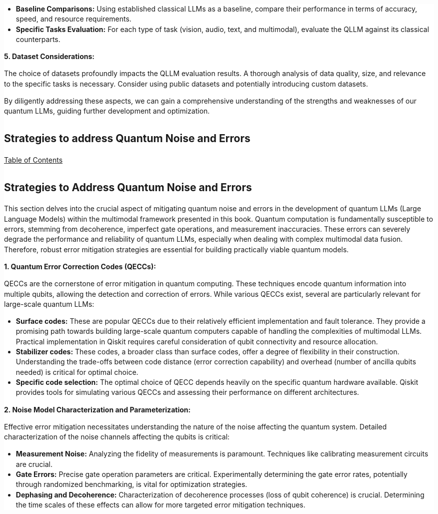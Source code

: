 * **Baseline Comparisons:** Using established classical LLMs as a baseline, compare their performance in terms of accuracy, speed, and resource requirements.
* **Specific Tasks Evaluation:** For each type of task (vision, audio, text, and multimodal), evaluate the QLLM against its classical counterparts.


**5. Dataset Considerations:**

The choice of datasets profoundly impacts the QLLM evaluation results. A thorough analysis of data quality, size, and relevance to the specific tasks is necessary.  Consider using public datasets and potentially introducing custom datasets.


By diligently addressing these aspects, we can gain a comprehensive understanding of the strengths and weaknesses of our quantum LLMs, guiding further development and optimization.


<a id='chapter-4-subchapter-8'></a>

## Strategies to address Quantum Noise and Errors

[Table of Contents](#table-of-contents)

## Strategies to Address Quantum Noise and Errors

This section delves into the crucial aspect of mitigating quantum noise and errors in the development of quantum LLMs (Large Language Models) within the multimodal framework presented in this book.  Quantum computation is fundamentally susceptible to errors, stemming from decoherence, imperfect gate operations, and measurement inaccuracies. These errors can severely degrade the performance and reliability of quantum LLMs, especially when dealing with complex multimodal data fusion. Therefore, robust error mitigation strategies are essential for building practically viable quantum models.

**1. Quantum Error Correction Codes (QECCs):**

QECCs are the cornerstone of error mitigation in quantum computing. These techniques encode quantum information into multiple qubits, allowing the detection and correction of errors.  While various QECCs exist, several are particularly relevant for large-scale quantum LLMs:

* **Surface codes:** These are popular QECCs due to their relatively efficient implementation and fault tolerance.  They provide a promising path towards building large-scale quantum computers capable of handling the complexities of multimodal LLMs.  Practical implementation in Qiskit requires careful consideration of qubit connectivity and resource allocation.
* **Stabilizer codes:** These codes, a broader class than surface codes, offer a degree of flexibility in their construction.  Understanding the trade-offs between code distance (error correction capability) and overhead (number of ancilla qubits needed) is critical for optimal choice.
* **Specific code selection:** The optimal choice of QECC depends heavily on the specific quantum hardware available.  Qiskit provides tools for simulating various QECCs and assessing their performance on different architectures.

**2. Noise Model Characterization and Parameterization:**

Effective error mitigation necessitates understanding the nature of the noise affecting the quantum system.  Detailed characterization of the noise channels affecting the qubits is critical:

* **Measurement Noise:**  Analyzing the fidelity of measurements is paramount. Techniques like calibrating measurement circuits are crucial.
* **Gate Errors:**  Precise gate operation parameters are critical.  Experimentally determining the gate error rates, potentially through randomized benchmarking, is vital for optimization strategies.
* **Dephasing and Decoherence:**  Characterization of decoherence processes (loss of qubit coherence) is crucial.  Determining the time scales of these effects can allow for more targeted error mitigation techniques.
